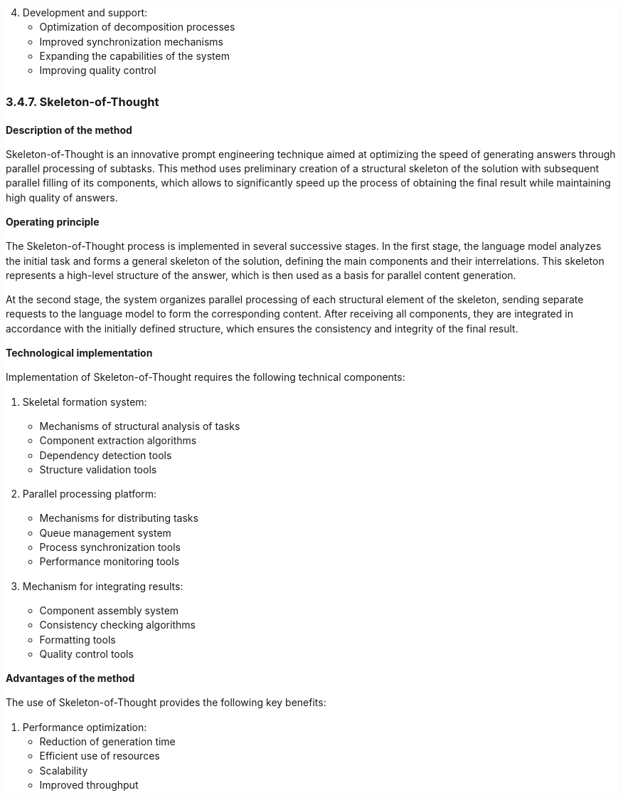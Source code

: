 4. Development and support:
   - Optimization of decomposition processes
   - Improved synchronization mechanisms
   - Expanding the capabilities of the system
   - Improving quality control

### 3.4.7. Skeleton-of-Thought

**Description of the method**

Skeleton-of-Thought is an innovative prompt engineering technique aimed at optimizing the speed of generating answers through parallel processing of subtasks. This method uses preliminary creation of a structural skeleton of the solution with subsequent parallel filling of its components, which allows to significantly speed up the process of obtaining the final result while maintaining high quality of answers.

**Operating principle**

The Skeleton-of-Thought process is implemented in several successive stages. In the first stage, the language model analyzes the initial task and forms a general skeleton of the solution, defining the main components and their interrelations. This skeleton represents a high-level structure of the answer, which is then used as a basis for parallel content generation.

At the second stage, the system organizes parallel processing of each structural element of the skeleton, sending separate requests to the language model to form the corresponding content. After receiving all components, they are integrated in accordance with the initially defined structure, which ensures the consistency and integrity of the final result.

**Technological implementation**

Implementation of Skeleton-of-Thought requires the following technical components:

1. Skeletal formation system:
   - Mechanisms of structural analysis of tasks
   - Component extraction algorithms
   - Dependency detection tools
   - Structure validation tools

2. Parallel processing platform:
   - Mechanisms for distributing tasks
   - Queue management system
   - Process synchronization tools
   - Performance monitoring tools

3. Mechanism for integrating results:
   - Component assembly system
   - Consistency checking algorithms
   - Formatting tools
   - Quality control tools

**Advantages of the method**

The use of Skeleton-of-Thought provides the following key benefits:

1. Performance optimization:
   - Reduction of generation time
   - Efficient use of resources
   - Scalability
   - Improved throughput
